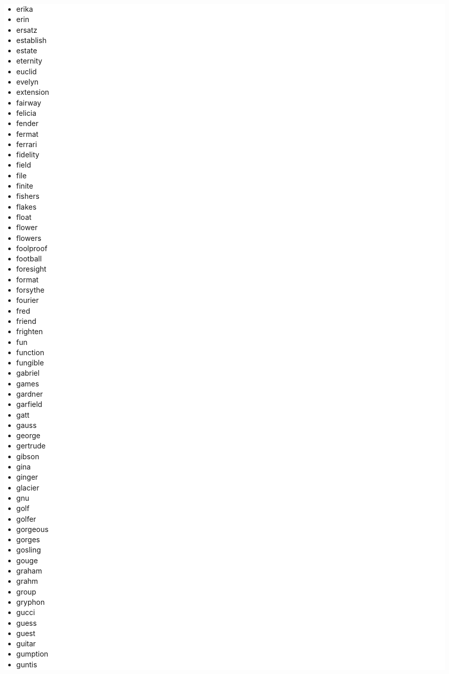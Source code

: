 -   erika
-   erin
-   ersatz
-   establish
-   estate
-   eternity
-   euclid
-   evelyn
-   extension
-   fairway
-   felicia
-   fender
-   fermat
-   ferrari
-   fidelity
-   field
-   file
-   finite
-   fishers
-   flakes
-   float
-   flower
-   flowers
-   foolproof
-   football
-   foresight
-   format
-   forsythe
-   fourier
-   fred
-   friend
-   frighten
-   fun
-   function
-   fungible
-   gabriel
-   games
-   gardner
-   garfield
-   gatt
-   gauss
-   george
-   gertrude
-   gibson
-   gina
-   ginger
-   glacier
-   gnu
-   golf
-   golfer
-   gorgeous
-   gorges
-   gosling
-   gouge
-   graham
-   grahm
-   group
-   gryphon
-   gucci
-   guess
-   guest
-   guitar
-   gumption
-   guntis